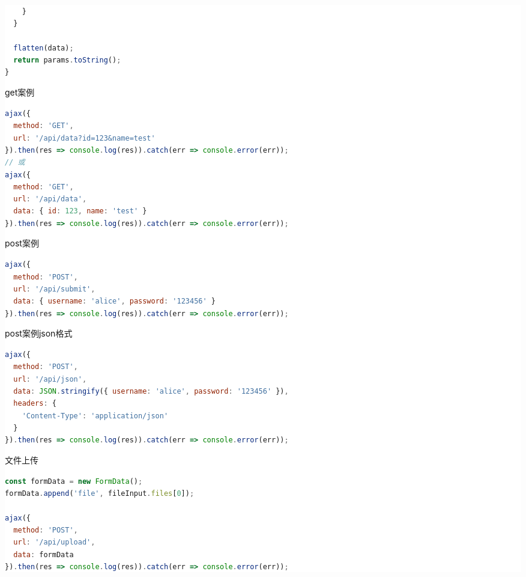```javascript
    }
  }

  flatten(data);
  return params.toString();
}
```

get案例

```javascript
ajax({
  method: 'GET',
  url: '/api/data?id=123&name=test'
}).then(res => console.log(res)).catch(err => console.error(err));
// 或
ajax({
  method: 'GET',
  url: '/api/data',
  data: { id: 123, name: 'test' }
}).then(res => console.log(res)).catch(err => console.error(err));
```

post案例

```javascript
ajax({
  method: 'POST',
  url: '/api/submit',
  data: { username: 'alice', password: '123456' }
}).then(res => console.log(res)).catch(err => console.error(err));
```

post案例json格式

```javascript
ajax({
  method: 'POST',
  url: '/api/json',
  data: JSON.stringify({ username: 'alice', password: '123456' }),
  headers: {
    'Content-Type': 'application/json'
  }
}).then(res => console.log(res)).catch(err => console.error(err));
```

文件上传

```javascript
const formData = new FormData();
formData.append('file', fileInput.files[0]);

ajax({
  method: 'POST',
  url: '/api/upload',
  data: formData
}).then(res => console.log(res)).catch(err => console.error(err));
```
